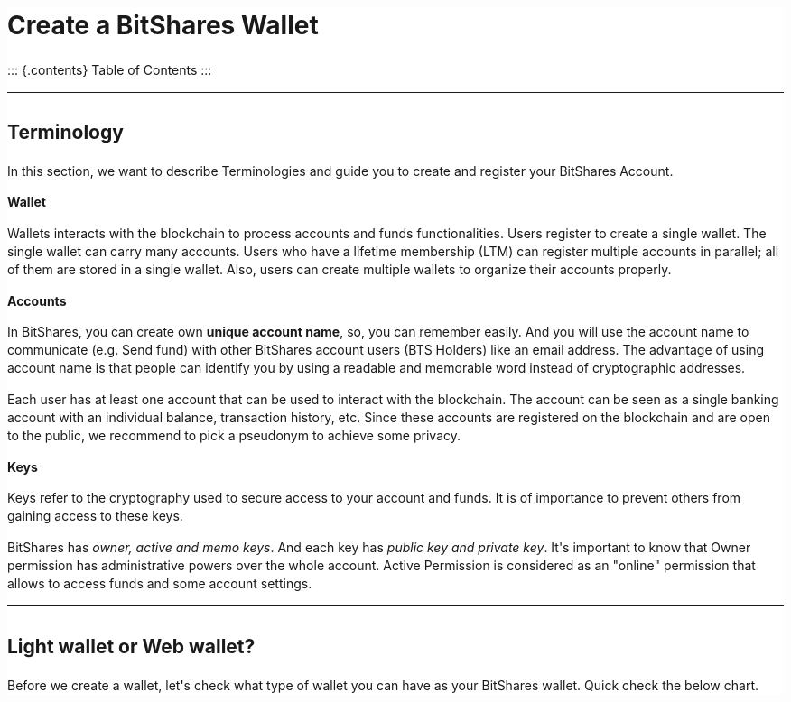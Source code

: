 # Create a BitShares Wallet

::: {.contents}
Table of Contents
:::

------------------------------------------------------------------------

## Terminology

In this section, we want to describe Terminologies and guide you to
create and register your BitShares Account.

**Wallet**

Wallets interacts with the blockchain to process accounts and funds
functionalities. Users register to create a single wallet. The single
wallet can carry many accounts. Users who have a lifetime membership
(LTM) can register multiple accounts in parallel; all of them are stored
in a single wallet. Also, users can create multiple wallets to organize
their accounts properly.

**Accounts**

In BitShares, you can create own **unique account name**, so, you can
remember easily. And you will use the account name to communicate (e.g.
Send fund) with other BitShares account users (BTS Holders) like an
email address. The advantage of using account name is that people can
identify you by using a readable and memorable word instead of
cryptographic addresses.

Each user has at least one account that can be used to interact with the
blockchain. The account can be seen as a single banking account with an
individual balance, transaction history, etc. Since these accounts are
registered on the blockchain and are open to the public, we recommend to
pick a pseudonym to achieve some privacy.

**Keys**

Keys refer to the cryptography used to secure access to your account and
funds. It is of importance to prevent others from gaining access to
these keys.

BitShares has *owner, active and memo keys*. And each key has *public
key and private key*. It\'s important to know that Owner permission has
administrative powers over the whole account. Active Permission is
considered as an "online" permission that allows to access funds and
some account settings.

------------------------------------------------------------------------

## Light wallet or Web wallet?

Before we create a wallet, let\'s check what type of wallet you can have
as your BitShares wallet. Quick check the below chart.
